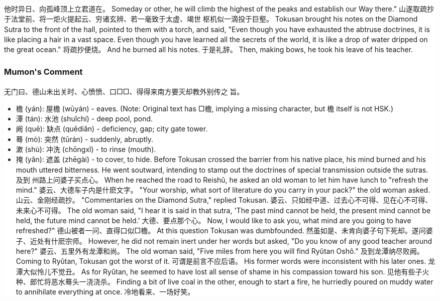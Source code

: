 他时异日、向孤峰顶上立君道在。
Someday or other, he will climb the highest of the peaks and establish our Way
there."
山遂取疏抄于法堂前、将一炬火提起云、穷诸玄辨、若一毫致于太虚、竭世
枢机似一滴投于巨壑。
Tokusan brought his notes on the Diamond Sutra to the front of the hall, pointed to
them with a torch, and said, "Even though you have exhausted the abtruse
doctrines, it is like placing a hair in a vast space. Even though you have learned all
the secrets of the world, it is like a drop of water dripped on the great ocean."
将疏抄便烧。
And he burned all his notes.
于是礼辞。
Then, making bows, he took his leave of his teacher.

### Mumon's Comment

无门曰、德山未出关时、心愤愤、口□□、得得来南方要灭却教外别传之
旨。
- 檐 (yán): 屋檐 (wūyán) - eaves. (Note: Original text has □檐, implying a missing character, but 檐 itself is not HSK.)
- 潭 (tán): 水池 (shuǐchí) - deep pool, pond.
- 阙 (quē): 缺点 (quēdiǎn) - deficiency, gap; city gate tower.
- 蓦 (mò): 突然 (tūrán) - suddenly, abruptly.
- 漱 (shù): 冲洗 (chōngxǐ) - to rinse (mouth).
- 掩 (yǎn): 遮盖 (zhēgài) - to cover, to hide.
Before Tokusan crossed the barrier from his native place, his mind burned and his
mouth uttered bitterness. He went soutward, intending to stamp out the doctrines of
special transmission outside the sutras.
及到
州路上问婆子买点心。
When he reached the road to Reishû, he asked an old woman to let him have lunch
to "refresh the mind."
婆云、大德车子内是什麽文字。
"Your worship, what sort of literature do you carry in your pack?" the old woman
asked.
山云、金刚经疏抄。
"Commentaries on the Diamond Sutra," replied Tokusan.
婆云、只如经中道、过去心不可得、见在心不可得、未来心不可得。
The old woman said, "I hear it is said in that sutra, 'The past mind cannot be held,
the present mind cannot be held, the future mind cannot be held.'
大德、要点那个心。
Now, I would like to ask you, what mind are you going to have refreshed?"
德山被者一问、直得口似□檐。
At this question Tokusan was dumbfounded.
然虽如是、未肯向婆子句下死却。遂问婆子、近处有什麽宗师。
However, he did not remain inert under her words but asked, "Do you know of any
good teacher around here?"
婆云、五里外有龙潭和尚。
The old woman said, "Five miles from here you will find Ryûtan Oshõ."
及到龙潭纳尽败阙。
Coming to Ryûtan, Tokusan got the worst of it.
可谓是前言不应后语。
His former words were inconsistent with his later ones.
龙潭大似怜儿不觉丑。
As for Ryûtan, he seemed to have lost all sense of shame in his compassion toward
his son.
见他有些子火种、郎忙将恶水蓦头一浇浇杀。
Finding a bit of live coal in the other, enough to start a fire, he hurriedly poured on
muddy water to annihilate everything at once.
冷地看来、一场好笑。
